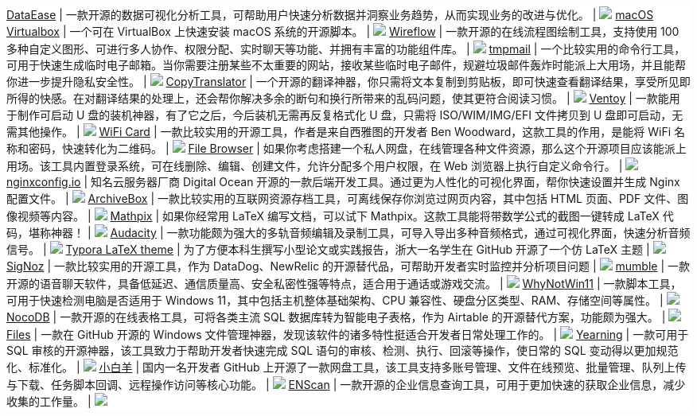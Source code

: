 [DataEase](https://github.com/dataease/dataease) | 一款开源的数据可视化分析工具，可帮助用户快速分析数据并洞察业务趋势，从而实现业务的改进与优化。 | [![](https://raw.githubusercontent.com/GitHubDaily/GitHubDaily/master/assets/sina_logo.png)](https://weibo.com/5722964389/Kr9DU9SPE)
[macOS Virtualbox](https://github.com/myspaghetti/macos-virtualbox) | 一个可在 VirtualBox 上快速安装 macOS 系统的开源脚本。 | [![](https://raw.githubusercontent.com/GitHubDaily/GitHubDaily/master/assets/sina_logo.png)](https://weibo.com/5722964389/KqoHBg1xI)
[Wireflow](https://github.com/vanila-io/wireflow) | 一款开源的在线流程图绘制工具，支持使用 100 多种自定义图形、可进行多人协作、权限分配、实时聊天等功能、并拥有丰富的功能组件库。 | [![](https://raw.githubusercontent.com/GitHubDaily/GitHubDaily/master/assets/sina_logo.png)](https://weibo.com/5722964389/Kq1ITc3rH)
[tmpmail](https://github.com/sdushantha/tmpmail) | 一个比较实用的命令行工具，可用于快速生成临时电子邮箱。当你需要注册某些不太重要的网站，接收某些临时电子邮件，规避垃圾邮件轰炸时能派上大用场，并且能帮你进一步提升隐私安全性。 | [![](https://raw.githubusercontent.com/GitHubDaily/GitHubDaily/master/assets/sina_logo.png)](https://weibo.com/5722964389/KpTROrWeZ)
[CopyTranslator](https://github.com/CopyTranslator/CopyTranslator) | 一个开源的翻译神器，你只需将文本复制到剪贴板，即可快速查看翻译结果，享受所见即所得的快感。在对翻译结果的处理上，还会帮你解决多余的断句和换行所带来的乱码问题，使其更符合阅读习惯。 | [![](https://raw.githubusercontent.com/GitHubDaily/GitHubDaily/master/assets/sina_logo.png)](https://weibo.com/5722964389/KpDmWepOO)
[Ventoy](https://github.com/ventoy/Ventoy) | 一款能用于制作可启动 U 盘的装机神器，有了它之后，今后装机无需再反复格式化 U 盘，只需将 ISO/WIM/IMG/EFI 文件拷贝到 U 盘即可启动，无需其他操作。 | [![](https://raw.githubusercontent.com/GitHubDaily/GitHubDaily/master/assets/sina_logo.png)](https://weibo.com/5722964389/KptWsydn6)
[WiFi Card](https://github.com/bndw/wifi-card) | 一款比较实用的开源工具，作者是来自西雅图的开发者 Ben Woodward，这款工具的作用，是能将 WiFi 名称和密码，快速转化为二维码。 | [![](https://raw.githubusercontent.com/GitHubDaily/GitHubDaily/master/assets/sina_logo.png)](https://weibo.com/5722964389/KoINY1PYU)
[File Browser](https://github.com/filebrowser/filebrowser) | 如果你考虑搭建一个私人网盘，在线管理各种文件资源，那么这个开源项目应该能派上用场。该工具内置登录系统，可在线删除、编辑、创建文件，允许分配多个用户权限，在 Web 浏览器上执行自定义命令行。 | [![](https://raw.githubusercontent.com/GitHubDaily/GitHubDaily/master/assets/sina_logo.png)](https://weibo.com/5722964389/Ko4W1jCW1)
[nginxconfig.io](https://github.com/digitalocean/nginxconfig.io) | 知名云服务器厂商 Digital Ocean 开源的一款后端开发工具。通过更为人性化的可视化界面，帮你快速设置并生成 Nginx 配置文件。 | [![](https://raw.githubusercontent.com/GitHubDaily/GitHubDaily/master/assets/sina_logo.png)](https://weibo.com/5722964389/KnXFx1XTZ)
[ArchiveBox](https://github.com/ArchiveBox/ArchiveBox) | 一款比较实用的互联网资源存档工具，可离线保存你浏览过网页内容，其中包括 HTML 页面、PDF 文件、图像视频等内容。 | [![](https://raw.githubusercontent.com/GitHubDaily/GitHubDaily/master/assets/sina_logo.png)](https://weibo.com/5722964389/KnLSRd95c)
[Mathpix](https://www.cs.usfca.edu/~galles/visualization/Algorithms.html) | 如果你经常用 LaTeX 编写文档，可以试下 Mathpix。这款工具能将带数学公式的截图一键转成 LaTeX 代码，堪称神器！ | [![](https://raw.githubusercontent.com/GitHubDaily/GitHubDaily/master/assets/sina_logo.png)](https://weibo.com/5722964389/KnEOv1vM1)
[Audacity](https://github.com/audacity/audacity) | 一款功能颇为强大的多轨音频编辑及录制工具，可导入导出多种音频格式，通过可视化界面，快速分析音频信号。 | [![](https://raw.githubusercontent.com/GitHubDaily/GitHubDaily/master/assets/sina_logo.png)](https://weibo.com/5722964389/KnB5hfOfL)
[Typora LaTeX theme](https://github.com/Keldos-Li/typora-latex-theme) | 为了方便本科生撰写小型论文或实践报告，浙大一名学生在 GitHub 开源了一个仿 LaTeX 主题 | [![](https://raw.githubusercontent.com/GitHubDaily/GitHubDaily/master/assets/sina_logo.png)](https://weibo.com/5722964389/KnrwPefEv)
[SigNoz](https://github.com/SigNoz/signoz) | 一款比较实用的开源工具，作为 DataDog、NewRelic 的开源替代品，可帮助开发者实时监控并分析项目问题 | [![](https://raw.githubusercontent.com/GitHubDaily/GitHubDaily/master/assets/sina_logo.png)](https://weibo.com/5722964389/KmysSDwdM)
[mumble](https://github.com/mumble-voip/mumble) | 一款开源的语音聊天软件，具备低延迟、通信质量高、安全私密性强等特点，适合用于通话或游戏交流。 | [![](https://raw.githubusercontent.com/GitHubDaily/GitHubDaily/master/assets/sina_logo.png)](https://weibo.com/5722964389/KmnsYvvmB)
[WhyNotWin11](https://github.com/rcmaehl/WhyNotWin11) | 一款脚本工具，可用于快速检测电脑是否适用于 Windows 11，其中包括主机整体基础架构、CPU 兼容性、硬盘分区类型、RAM、存储空间等属性。 | [![](https://raw.githubusercontent.com/GitHubDaily/GitHubDaily/master/assets/sina_logo.png)](https://weibo.com/5722964389/Km8JGBcrW)
[NocoDB](https://github.com/nocodb/nocodb) | 一款开源的在线表格工具，可将各类主流 SQL 数据库转为智能电子表格，作为 Airtable 的开源替代方案，功能颇为强大。 | [![](https://raw.githubusercontent.com/GitHubDaily/GitHubDaily/master/assets/sina_logo.png)](https://weibo.com/5722964389/KlNkqdpVd)
[Files](https://github.com/files-community/Files) | 一款在 GitHub 开源的 Windows 文件管理神器，发现该软件的诸多特性挺适合开发者日常处理工作的。 | [![](https://raw.githubusercontent.com/GitHubDaily/GitHubDaily/master/assets/sina_logo.png)](https://weibo.com/5722964389/KlGQyzo0Y)
[Yearning](https://github.com/cookieY/Yearning) | 一款可用于 SQL 审核的开源神器，该工具致力于帮助开发者快速完成 SQL 语句的审核、检测、执行、回滚等操作，使日常的 SQL 变动得以更加规范化、标准化。 | [![](https://raw.githubusercontent.com/GitHubDaily/GitHubDaily/master/assets/sina_logo.png)](https://weibo.com/5722964389/Klx1HtXSV)
[小白羊](https://github.com/liupan1890/xiaobaiyang2) | 国内一名开发者 GitHub 上开源了一款网盘工具，该工具支持多账号管理、文件在线预览、批量管理、队列上传与下载、任务脚本回调、远程操作访问等核心功能。 | [![](https://raw.githubusercontent.com/GitHubDaily/GitHubDaily/master/assets/sina_logo.png)](https://weibo.com/5722964389/KlbCH6Thy)
[ENScan](https://github.com/wgpsec/ENScan) | 一款开源的企业信息查询工具，可用于更加快速的获取企业信息，减少收集的工作量。 | [![](https://raw.githubusercontent.com/GitHubDaily/GitHubDaily/master/assets/sina_logo.png)](https://weibo.com/5722964389/KkCgyxPNT)